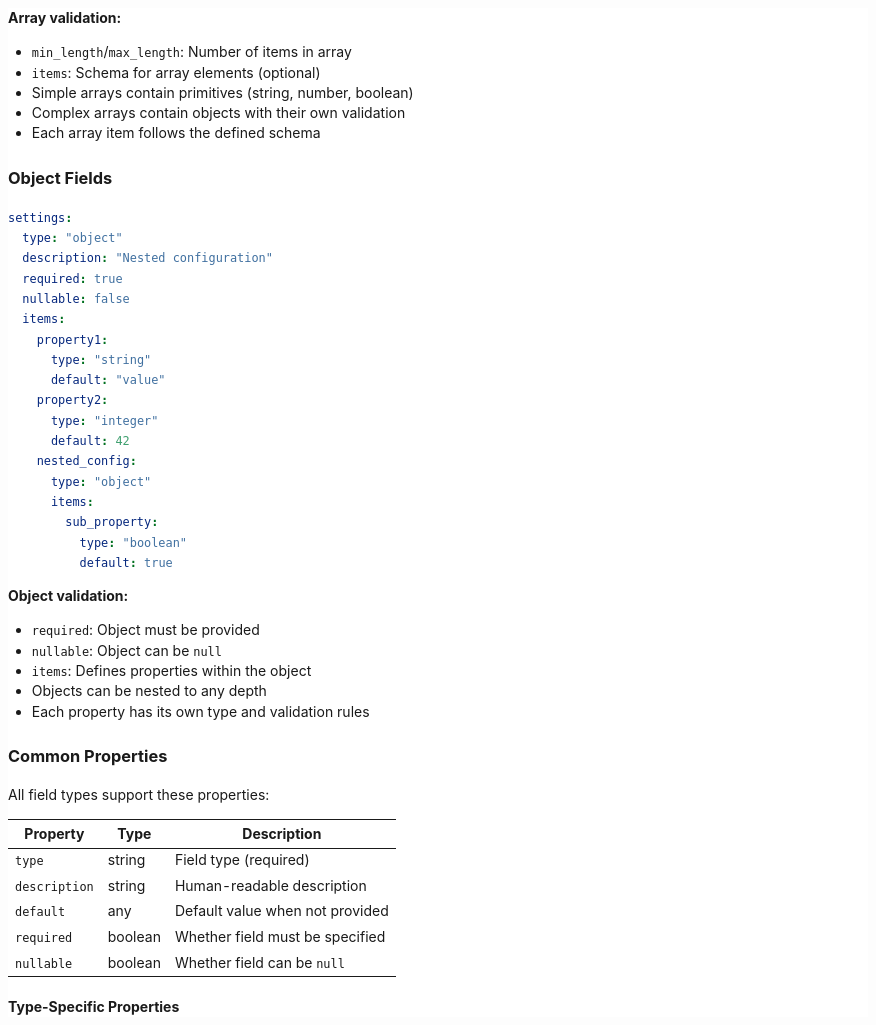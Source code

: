 **Array validation:**
- `min_length`/`max_length`: Number of items in array
- `items`: Schema for array elements (optional)
- Simple arrays contain primitives (string, number, boolean)
- Complex arrays contain objects with their own validation
- Each array item follows the defined schema

### Object Fields

```yaml
settings:
  type: "object"
  description: "Nested configuration"
  required: true
  nullable: false
  items:
    property1:
      type: "string"
      default: "value"
    property2:
      type: "integer" 
      default: 42
    nested_config:
      type: "object"
      items:
        sub_property:
          type: "boolean"
          default: true
```

**Object validation:**
- `required`: Object must be provided
- `nullable`: Object can be `null`
- `items`: Defines properties within the object
- Objects can be nested to any depth
- Each property has its own type and validation rules

### Common Properties

All field types support these properties:

| Property | Type | Description |
|----------|------|-------------|
| `type` | string | Field type (required) |
| `description` | string | Human-readable description |
| `default` | any | Default value when not provided |
| `required` | boolean | Whether field must be specified |
| `nullable` | boolean | Whether field can be `null` |

#### Type-Specific Properties

